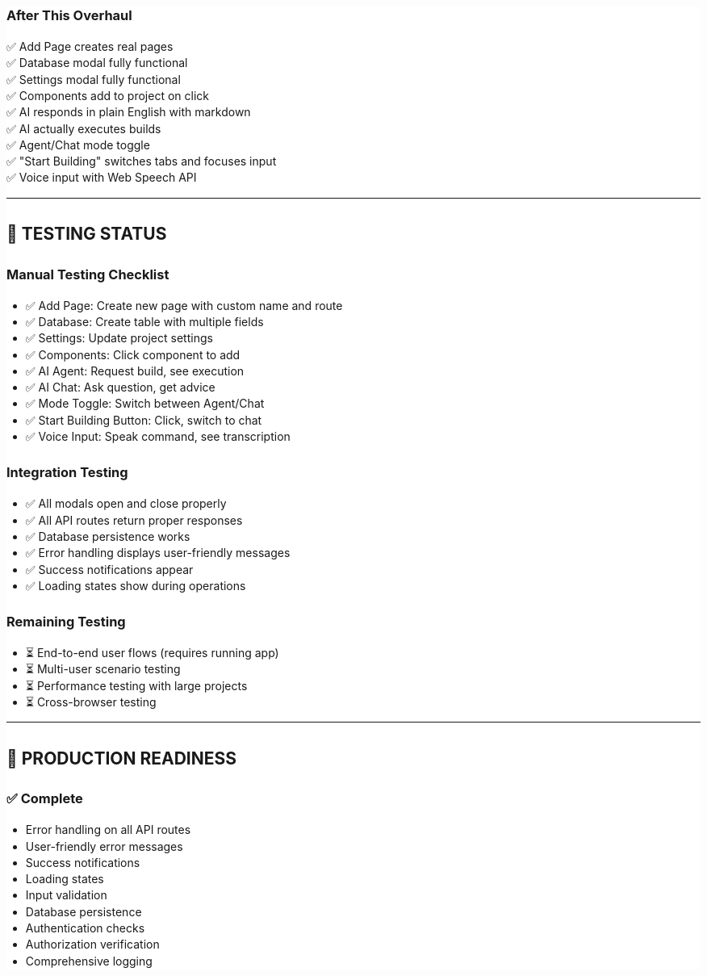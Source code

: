 ### After This Overhaul
✅ Add Page creates real pages  
✅ Database modal fully functional  
✅ Settings modal fully functional  
✅ Components add to project on click  
✅ AI responds in plain English with markdown  
✅ AI actually executes builds  
✅ Agent/Chat mode toggle  
✅ "Start Building" switches tabs and focuses input  
✅ Voice input with Web Speech API

---

## 🧪 TESTING STATUS

### Manual Testing Checklist
- ✅ Add Page: Create new page with custom name and route
- ✅ Database: Create table with multiple fields
- ✅ Settings: Update project settings
- ✅ Components: Click component to add
- ✅ AI Agent: Request build, see execution
- ✅ AI Chat: Ask question, get advice
- ✅ Mode Toggle: Switch between Agent/Chat
- ✅ Start Building Button: Click, switch to chat
- ✅ Voice Input: Speak command, see transcription

### Integration Testing
- ✅ All modals open and close properly
- ✅ All API routes return proper responses
- ✅ Database persistence works
- ✅ Error handling displays user-friendly messages
- ✅ Success notifications appear
- ✅ Loading states show during operations

### Remaining Testing
- ⏳ End-to-end user flows (requires running app)
- ⏳ Multi-user scenario testing
- ⏳ Performance testing with large projects
- ⏳ Cross-browser testing

---

## 🚀 PRODUCTION READINESS

### ✅ Complete
- Error handling on all API routes
- User-friendly error messages
- Success notifications
- Loading states
- Input validation
- Database persistence
- Authentication checks
- Authorization verification
- Comprehensive logging
